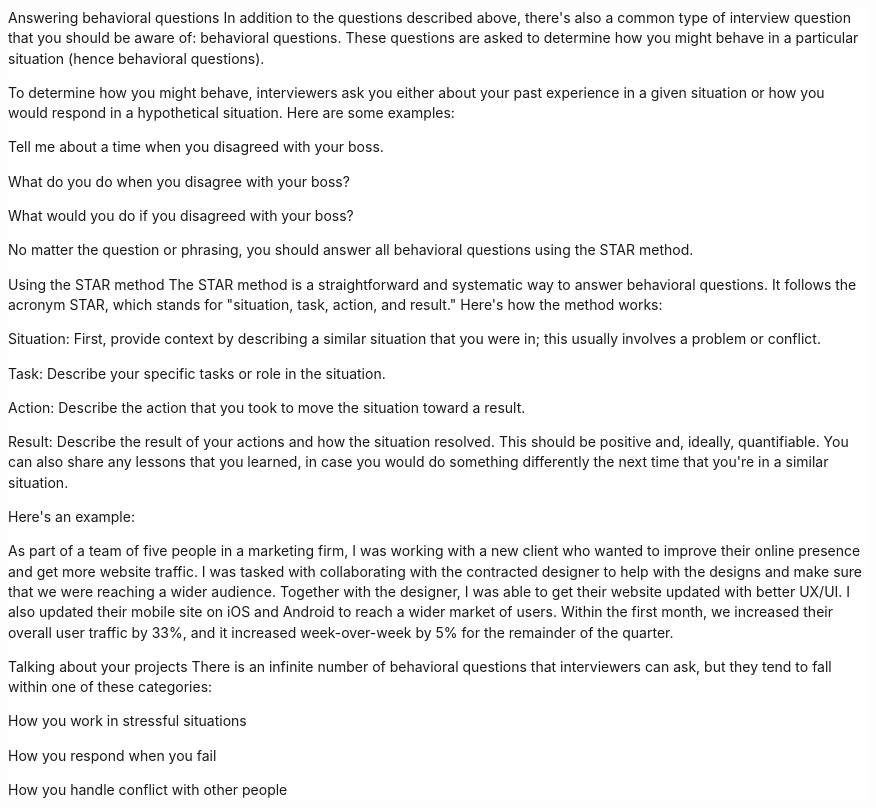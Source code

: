 Answering behavioral questions In addition to the questions described
above, there's also a common type of interview question that you should
be aware of: behavioral questions. These questions are asked to
determine how you might behave in a particular situation (hence
behavioral questions).

To determine how you might behave, interviewers ask you either about
your past experience in a given situation or how you would respond in a
hypothetical situation. Here are some examples:

Tell me about a time when you disagreed with your boss.

What do you do when you disagree with your boss?

What would you do if you disagreed with your boss?

No matter the question or phrasing, you should answer all behavioral
questions using the STAR method.

Using the STAR method The STAR method is a straightforward and
systematic way to answer behavioral questions. It follows the acronym
STAR, which stands for "situation, task, action, and result." Here's how
the method works:

Situation: First, provide context by describing a similar situation that
you were in; this usually involves a problem or conflict.

Task: Describe your specific tasks or role in the situation.

Action: Describe the action that you took to move the situation toward a
result.

Result: Describe the result of your actions and how the situation
resolved. This should be positive and, ideally, quantifiable. You can
also share any lessons that you learned, in case you would do something
differently the next time that you're in a similar situation.

Here's an example:

As part of a team of five people in a marketing firm, I was working with
a new client who wanted to improve their online presence and get more
website traffic. I was tasked with collaborating with the contracted
designer to help with the designs and make sure that we were reaching a
wider audience. Together with the designer, I was able to get their
website updated with better UX/UI. I also updated their mobile site on
iOS and Android to reach a wider market of users. Within the first
month, we increased their overall user traffic by 33%, and it increased
week-over-week by 5% for the remainder of the quarter.

Talking about your projects There is an infinite number of behavioral
questions that interviewers can ask, but they tend to fall within one of
these categories:

How you work in stressful situations

How you respond when you fail

How you handle conflict with other people
